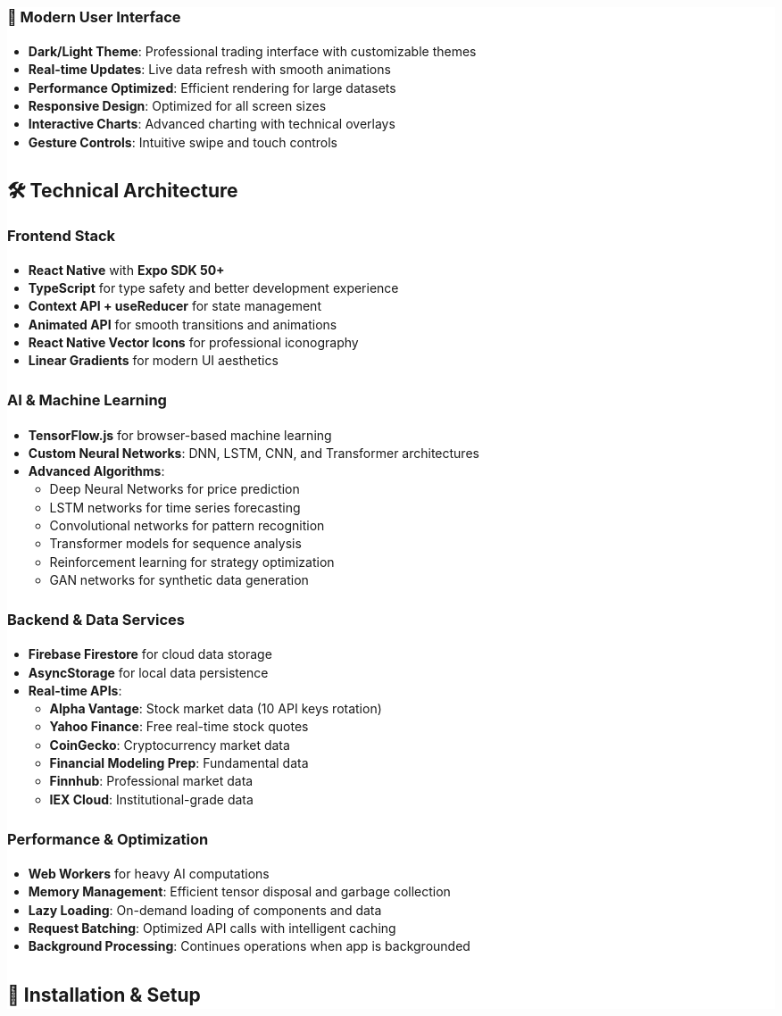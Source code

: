 ### 📱 Modern User Interface
- **Dark/Light Theme**: Professional trading interface with customizable themes
- **Real-time Updates**: Live data refresh with smooth animations
- **Performance Optimized**: Efficient rendering for large datasets
- **Responsive Design**: Optimized for all screen sizes
- **Interactive Charts**: Advanced charting with technical overlays
- **Gesture Controls**: Intuitive swipe and touch controls

## 🛠️ Technical Architecture

### Frontend Stack
- **React Native** with **Expo SDK 50+**
- **TypeScript** for type safety and better development experience
- **Context API + useReducer** for state management
- **Animated API** for smooth transitions and animations
- **React Native Vector Icons** for professional iconography
- **Linear Gradients** for modern UI aesthetics

### AI & Machine Learning
- **TensorFlow.js** for browser-based machine learning
- **Custom Neural Networks**: DNN, LSTM, CNN, and Transformer architectures
- **Advanced Algorithms**: 
  - Deep Neural Networks for price prediction
  - LSTM networks for time series forecasting
  - Convolutional networks for pattern recognition
  - Transformer models for sequence analysis
  - Reinforcement learning for strategy optimization
  - GAN networks for synthetic data generation

### Backend & Data Services
- **Firebase Firestore** for cloud data storage
- **AsyncStorage** for local data persistence
- **Real-time APIs**:
  - **Alpha Vantage**: Stock market data (10 API keys rotation)
  - **Yahoo Finance**: Free real-time stock quotes
  - **CoinGecko**: Cryptocurrency market data
  - **Financial Modeling Prep**: Fundamental data
  - **Finnhub**: Professional market data
  - **IEX Cloud**: Institutional-grade data

### Performance & Optimization
- **Web Workers** for heavy AI computations
- **Memory Management**: Efficient tensor disposal and garbage collection
- **Lazy Loading**: On-demand loading of components and data
- **Request Batching**: Optimized API calls with intelligent caching
- **Background Processing**: Continues operations when app is backgrounded

## 🚀 Installation & Setup

